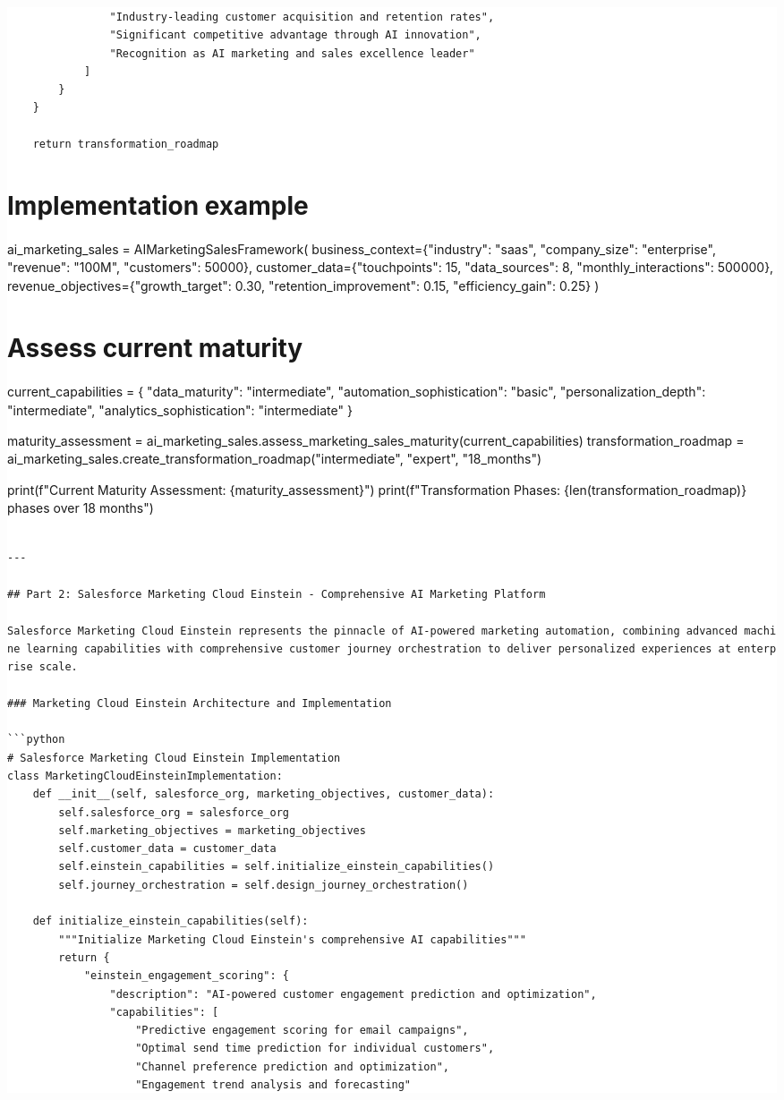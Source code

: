                     "Industry-leading customer acquisition and retention rates",
                    "Significant competitive advantage through AI innovation",
                    "Recognition as AI marketing and sales excellence leader"
                ]
            }
        }
        
        return transformation_roadmap

# Implementation example
ai_marketing_sales = AIMarketingSalesFramework(
    business_context={"industry": "saas", "company_size": "enterprise", "revenue": "100M", "customers": 50000},
    customer_data={"touchpoints": 15, "data_sources": 8, "monthly_interactions": 500000},
    revenue_objectives={"growth_target": 0.30, "retention_improvement": 0.15, "efficiency_gain": 0.25}
)

# Assess current maturity
current_capabilities = {
    "data_maturity": "intermediate",
    "automation_sophistication": "basic",
    "personalization_depth": "intermediate",
    "analytics_sophistication": "intermediate"
}

maturity_assessment = ai_marketing_sales.assess_marketing_sales_maturity(current_capabilities)
transformation_roadmap = ai_marketing_sales.create_transformation_roadmap("intermediate", "expert", "18_months")

print(f"Current Maturity Assessment: {maturity_assessment}")
print(f"Transformation Phases: {len(transformation_roadmap)} phases over 18 months")
```

---

## Part 2: Salesforce Marketing Cloud Einstein - Comprehensive AI Marketing Platform

Salesforce Marketing Cloud Einstein represents the pinnacle of AI-powered marketing automation, combining advanced machine learning capabilities with comprehensive customer journey orchestration to deliver personalized experiences at enterprise scale.

### Marketing Cloud Einstein Architecture and Implementation

```python
# Salesforce Marketing Cloud Einstein Implementation
class MarketingCloudEinsteinImplementation:
    def __init__(self, salesforce_org, marketing_objectives, customer_data):
        self.salesforce_org = salesforce_org
        self.marketing_objectives = marketing_objectives
        self.customer_data = customer_data
        self.einstein_capabilities = self.initialize_einstein_capabilities()
        self.journey_orchestration = self.design_journey_orchestration()
    
    def initialize_einstein_capabilities(self):
        """Initialize Marketing Cloud Einstein's comprehensive AI capabilities"""
        return {
            "einstein_engagement_scoring": {
                "description": "AI-powered customer engagement prediction and optimization",
                "capabilities": [
                    "Predictive engagement scoring for email campaigns",
                    "Optimal send time prediction for individual customers",
                    "Channel preference prediction and optimization",
                    "Engagement trend analysis and forecasting"
```